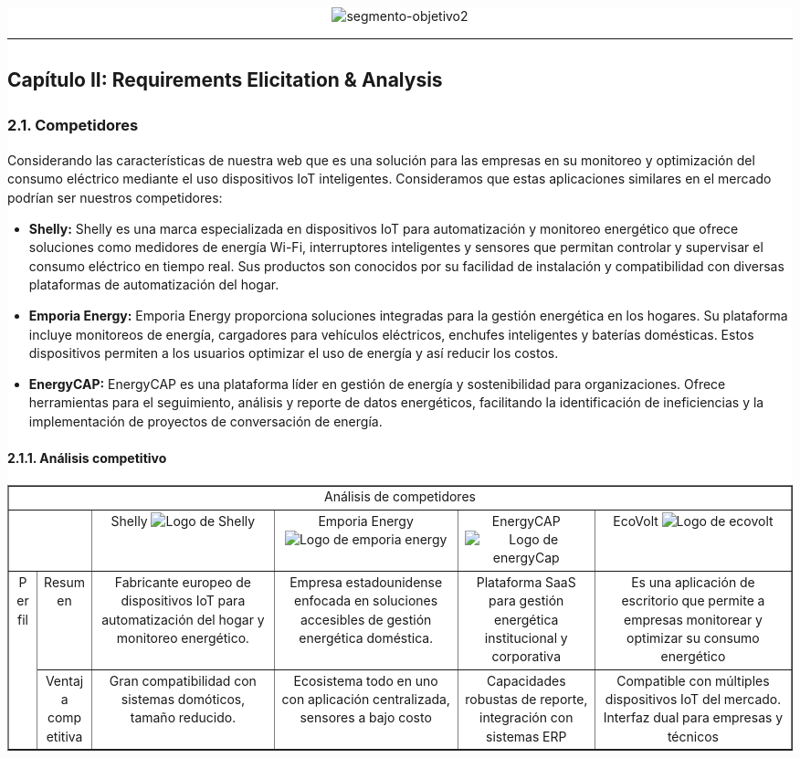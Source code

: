 <p align="center">
    <img src="assets/recursos/segmento_objetivo2.png" alt="segmento-objetivo2"/>
</p>

<hr>

## Capítulo II: Requirements Elicitation & Analysis

### 2.1. Competidores

Considerando las características de nuestra web que es una solución para las empresas en
su monitoreo y optimización del consumo eléctrico mediante el uso dispositivos IoT inteligentes.
Consideramos que estas aplicaciones similares en el mercado podrían ser nuestros competidores:

- **Shelly:**
Shelly es una marca especializada en dispositivos IoT para automatización y monitoreo energético que ofrece soluciones como medidores de energía Wi-Fi, interruptores inteligentes y sensores que permitan controlar y supervisar el consumo eléctrico en tiempo real. Sus productos son conocidos por su facilidad de instalación y compatibilidad con diversas plataformas de automatización del hogar.

- **Emporia Energy:**
Emporia Energy proporciona soluciones integradas para la gestión energética en los hogares. Su plataforma incluye monitoreos de energía, cargadores para vehículos eléctricos, enchufes inteligentes y baterías domésticas. Estos dispositivos permiten a los usuarios optimizar el uso de energía y así reducir los costos.

- **EnergyCAP:**
EnergyCAP es una plataforma líder en gestión de energía y sostenibilidad para organizaciones. Ofrece herramientas para el seguimiento, análisis y reporte de datos energéticos, facilitando la identificación de ineficiencias y la implementación de proyectos de conversación de energía.

#### 2.1.1. Análisis competitivo

<table border="1" style="text-align: center;">
	<tbody>
		<tr>
			<td colspan="6">Análisis de competidores</td>
		</tr>
		<tr>
			<td colspan="2"></td>
			<td>Shelly <img src="assets/logos/Shelly.png" alt="Logo de Shelly" width="100"> </td>
			<td>Emporia Energy <img src="assets/logos/emporia energy.png" alt="Logo de emporia energy" width="100"></td>
			<td>EnergyCAP <img src="assets/logos/energyCap.png" alt="Logo de energyCap" width="100"></td>
			<td>EcoVolt <img src="assets/logos/ecovolt.png" alt="Logo de ecovolt" width="100"></td>
		</tr>
		<tr>
			<td rowspan="2">Perfil</td>
			<td>Resumen</td>
			<td>Fabricante europeo de dispositivos IoT para automatización del hogar y monitoreo energético.</td>
			<td>Empresa estadounidense enfocada en soluciones accesibles de gestión energética doméstica.</td>
			<td>Plataforma SaaS para gestión energética institucional y corporativa</td>
			<td>Es una aplicación de escritorio que permite a empresas monitorear y optimizar su consumo energético</td>
		</tr>
		<tr>
			<td>Ventaja competitiva</td>
			<td>Gran compatibilidad con sistemas domóticos, tamaño reducido.</td>
			<td>Ecosistema todo en uno con aplicación centralizada, sensores a bajo costo</td>
			<td>Capacidades robustas de reporte, integración con sistemas ERP</td>
			<td>Compatible con múltiples dispositivos IoT del mercado. Interfaz dual para empresas y técnicos </td>